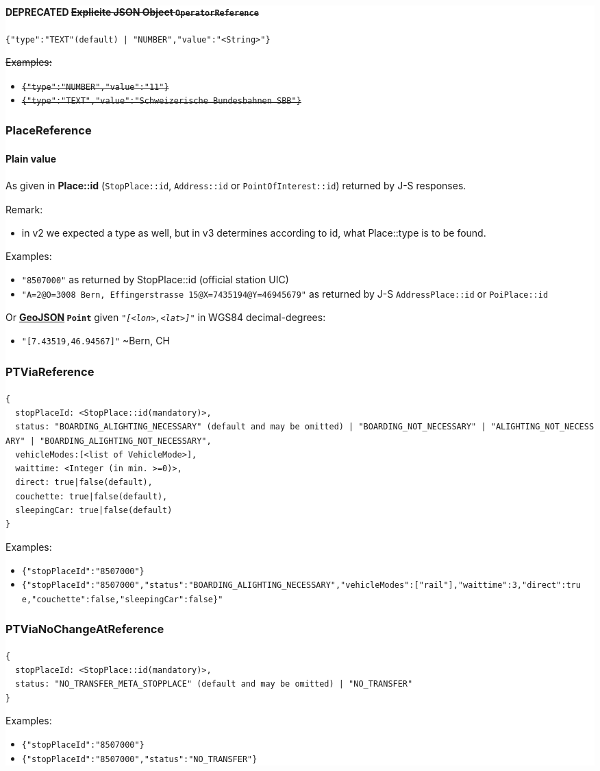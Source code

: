 #### DEPRECATED ~~Explicite JSON Object `OperatorReference`~~

    {"type":"TEXT"(default) | "NUMBER","value":"<String>"}

~~Examples:~~
* ~~`{"type":"NUMBER","value":"11"}`~~
* ~~`{"type":"TEXT","value":"Schweizerische Bundesbahnen SBB"}`~~

### PlaceReference

#### Plain value
As given in **Place::id** (`StopPlace::id`, `Address::id` or `PointOfInterest::id`) returned by J-S responses.

Remark:
* in v2 we expected a type as well, but in v3 determines according to id, what Place::type is to be found.

Examples:
* `"8507000"` as returned by StopPlace::id (official station UIC)
* `"A=2@O=3008 Bern, Effingerstrasse 15@X=7435194@Y=46945679"` as returned by J-S `AddressPlace::id` or `PoiPlace::id`

Or **[GeoJSON](https://datatracker.ietf.org/doc/html/rfc7946) `Point`** given _`"[<lon>,<lat>]"`_ in WGS84 decimal-degrees:
* `"[7.43519,46.94567]"` ~Bern, CH


### PTViaReference
    {
      stopPlaceId: <StopPlace::id(mandatory)>,
      status: "BOARDING_ALIGHTING_NECESSARY" (default and may be omitted) | "BOARDING_NOT_NECESSARY" | "ALIGHTING_NOT_NECESSARY" | "BOARDING_ALIGHTING_NOT_NECESSARY",
      vehicleModes:[<list of VehicleMode>],
      waittime: <Integer (in min. >=0)>,
      direct: true|false(default),
      couchette: true|false(default),
      sleepingCar: true|false(default)
    }

Examples:
* `{"stopPlaceId":"8507000"}`
* `{"stopPlaceId":"8507000","status":"BOARDING_ALIGHTING_NECESSARY","vehicleModes":["rail"],"waittime":3,"direct":true,"couchette":false,"sleepingCar":false}"`

### PTViaNoChangeAtReference
    {
      stopPlaceId: <StopPlace::id(mandatory)>,
      status: "NO_TRANSFER_META_STOPPLACE" (default and may be omitted) | "NO_TRANSFER"
    }
    
Examples:
* `{"stopPlaceId":"8507000"}`
* `{"stopPlaceId":"8507000","status":"NO_TRANSFER"}`
